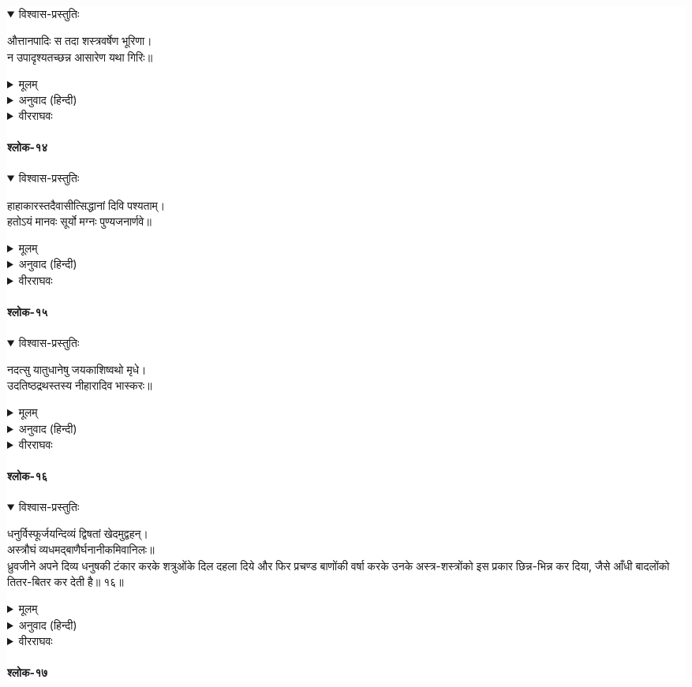 
<details open><summary>विश्वास-प्रस्तुतिः</summary>

औत्तानपादिः स तदा शस्त्रवर्षेण भूरिणा।  
न उपादृश्यतच्छन्न आसारेण यथा गिरिः॥
</details>

<details><summary>मूलम्</summary></details>

<details><summary>अनुवाद (हिन्दी)</summary></details>

<details><summary>वीरराघवः</summary></details>

#### श्लोक-१४


<details open><summary>विश्वास-प्रस्तुतिः</summary>

हाहाकारस्तदैवासीत्सिद्धानां दिवि पश्यताम्।  
हतोऽयं मानवः सूर्यो मग्नः पुण्यजनार्णवे॥
</details>

<details><summary>मूलम्</summary></details>

<details><summary>अनुवाद (हिन्दी)</summary></details>

<details><summary>वीरराघवः</summary></details>

#### श्लोक-१५


<details open><summary>विश्वास-प्रस्तुतिः</summary>

नदत्सु यातुधानेषु जयकाशिष्वथो मृधे।  
उदतिष्ठद्रथस्तस्य नीहारादिव भास्करः॥
</details>

<details><summary>मूलम्</summary></details>

<details><summary>अनुवाद (हिन्दी)</summary></details>

<details><summary>वीरराघवः</summary></details>

#### श्लोक-१६


<details open><summary>विश्वास-प्रस्तुतिः</summary>

धनुर्विस्फूर्जयन्दिव्यं द्विषतां खेदमुद्वहन्।  
अस्त्रौघं व्यधमद‍्बाणैर्घनानीकमिवानिलः॥  
ध्रुवजीने अपने दिव्य धनुषकी टंकार करके शत्रुओंके दिल दहला दिये और फिर प्रचण्ड बाणोंकी वर्षा करके उनके अस्त्र-शस्त्रोंको इस प्रकार छिन्न-भिन्न कर दिया, जैसे आँधी बादलोंको तितर-बितर कर देती है॥ १६॥
</details>

<details><summary>मूलम्</summary></details>

<details><summary>अनुवाद (हिन्दी)</summary></details>

<details><summary>वीरराघवः</summary></details>

#### श्लोक-१७
